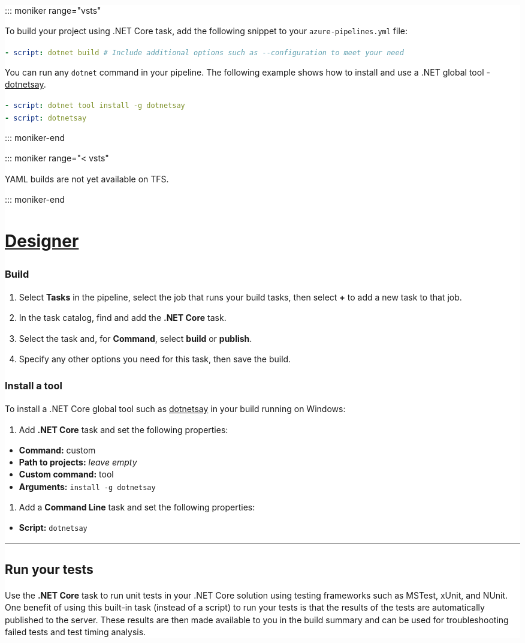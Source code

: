 ::: moniker range="vsts"

To build your project using .NET Core task, add the following snippet to your `azure-pipelines.yml` file:

```yaml
- script: dotnet build # Include additional options such as --configuration to meet your need
```

You can run any `dotnet` command in your pipeline. The following example shows how to install and use a .NET global tool - [dotnetsay](https://www.nuget.org/packages/dotnetsay/).

```yaml
- script: dotnet tool install -g dotnetsay
- script: dotnetsay
```

::: moniker-end

::: moniker range="< vsts"

YAML builds are not yet available on TFS.

::: moniker-end

# [Designer](#tab/designer)

### Build

1. Select **Tasks** in the pipeline, select the job that runs your build tasks, then select **+** to add a new task to that job.

1. In the task catalog, find and add the **.NET Core** task.

1. Select the task and, for **Command**, select **build** or **publish**.

1. Specify any other options you need for this task, then save the build.

### Install a tool

To install a .NET Core global tool such as [dotnetsay](https://www.nuget.org/packages/dotnetsay/) in your build running on Windows:

1. Add **.NET Core** task and set the following properties:
  * **Command:** custom
  * **Path to projects:** _leave empty_
  * **Custom command:** tool
  * **Arguments:** `install -g dotnetsay`

1. Add a **Command Line** task and set the following properties:
  * **Script:** `dotnetsay`

---

## Run your tests

Use the **.NET Core** task to run unit tests in your .NET Core solution using testing frameworks such as MSTest, xUnit, and NUnit.
One benefit of using this built-in task (instead of a script) to run your tests is that the results of the tests are automatically published to the server.
These results are then made available to you in the build summary and can be used for troubleshooting failed tests and test timing analysis.
